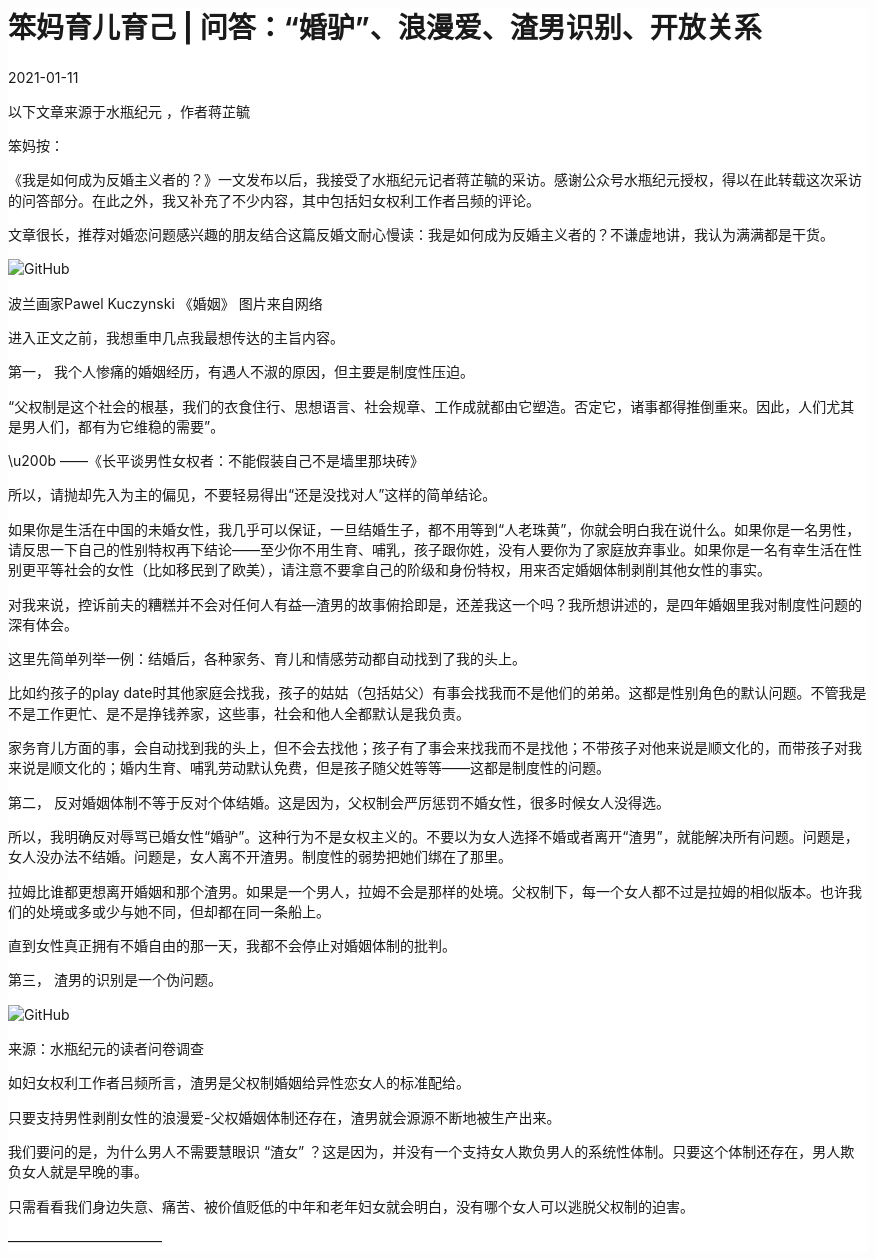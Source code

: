 # 笨妈育儿育己 | 问答：“婚驴”、浪漫爱、渣男识别、开放关系

2021-01-11

以下文章来源于水瓶纪元 ，作者蒋芷毓

笨妈按：

《我是如何成为反婚主义者的？》一文发布以后，我接受了水瓶纪元记者蒋芷毓的采访。感谢公众号水瓶纪元授权，得以在此转载这次采访的问答部分。在此之外，我又补充了不少内容，其中包括妇女权利工作者吕频的评论。

文章很长，推荐对婚恋问题感兴趣的朋友结合这篇反婚文耐心慢读：我是如何成为反婚主义者的？不谦虚地讲，我认为满满都是干货。

![GitHub](https://chinadigitaltimes.net/chinese/files/2021/01/post-661403-5ffcd88be2c5b.)

波兰画家Pawel Kuczynski 《婚姻》 图片来自网络

进入正文之前，我想重申几点我最想传达的主旨内容。

第一，   我个人惨痛的婚姻经历，有遇人不淑的原因，但主要是制度性压迫。

“父权制是这个社会的根基，我们的衣食住行、思想语言、社会规章、工作成就都由它塑造。否定它，诸事都得推倒重来。因此，人们尤其是男人们，都有为它维稳的需要”。

\u200b     ——《长平谈男性女权者：不能假装自己不是墙里那块砖》

所以，请抛却先入为主的偏见，不要轻易得出“还是没找对人”这样的简单结论。

如果你是生活在中国的未婚女性，我几乎可以保证，一旦结婚生子，都不用等到“人老珠黄”，你就会明白我在说什么。如果你是一名男性，请反思一下自己的性别特权再下结论——至少你不用生育、哺乳，孩子跟你姓，没有人要你为了家庭放弃事业。如果你是一名有幸生活在性别更平等社会的女性（比如移民到了欧美），请注意不要拿自己的阶级和身份特权，用来否定婚姻体制剥削其他女性的事实。

对我来说，控诉前夫的糟糕并不会对任何人有益—渣男的故事俯拾即是，还差我这一个吗？我所想讲述的，是四年婚姻里我对制度性问题的深有体会。

这里先简单列举一例：结婚后，各种家务、育儿和情感劳动都自动找到了我的头上。 

比如约孩子的play date时其他家庭会找我，孩子的姑姑（包括姑父）有事会找我而不是他们的弟弟。这都是性别角色的默认问题。不管我是不是工作更忙、是不是挣钱养家，这些事，社会和他人全都默认是我负责。

家务育儿方面的事，会自动找到我的头上，但不会去找他；孩子有了事会来找我而不是找他；不带孩子对他来说是顺文化的，而带孩子对我来说是顺文化的；婚内生育、哺乳劳动默认免费，但是孩子随父姓等等——这都是制度性的问题。

第二，  反对婚姻体制不等于反对个体结婚。这是因为，父权制会严厉惩罚不婚女性，很多时候女人没得选。

所以，我明确反对辱骂已婚女性“婚驴”。这种行为不是女权主义的。不要以为女人选择不婚或者离开“渣男”，就能解决所有问题。问题是，女人没办法不结婚。问题是，女人离不开渣男。制度性的弱势把她们绑在了那里。

拉姆比谁都更想离开婚姻和那个渣男。如果是一个男人，拉姆不会是那样的处境。父权制下，每一个女人都不过是拉姆的相似版本。也许我们的处境或多或少与她不同，但却都在同一条船上。

直到女性真正拥有不婚自由的那一天，我都不会停止对婚姻体制的批判。

第三，  渣男的识别是一个伪问题。

![GitHub](https://chinadigitaltimes.net/chinese/files/2021/01/post-661403-5ffcd88d777fd.)    

来源：水瓶纪元的读者问卷调查

如妇女权利工作者吕频所言，渣男是父权制婚姻给异性恋女人的标准配给。

只要支持男性剥削女性的浪漫爱-父权婚姻体制还存在，渣男就会源源不断地被生产出来。

我们要问的是，为什么男人不需要慧眼识 “渣女” ？这是因为，并没有一个支持女人欺负男人的系统性体制。只要这个体制还存在，男人欺负女人就是早晚的事。

只需看看我们身边失意、痛苦、被价值贬低的中年和老年妇女就会明白，没有哪个女人可以逃脱父权制的迫害。

———————————
